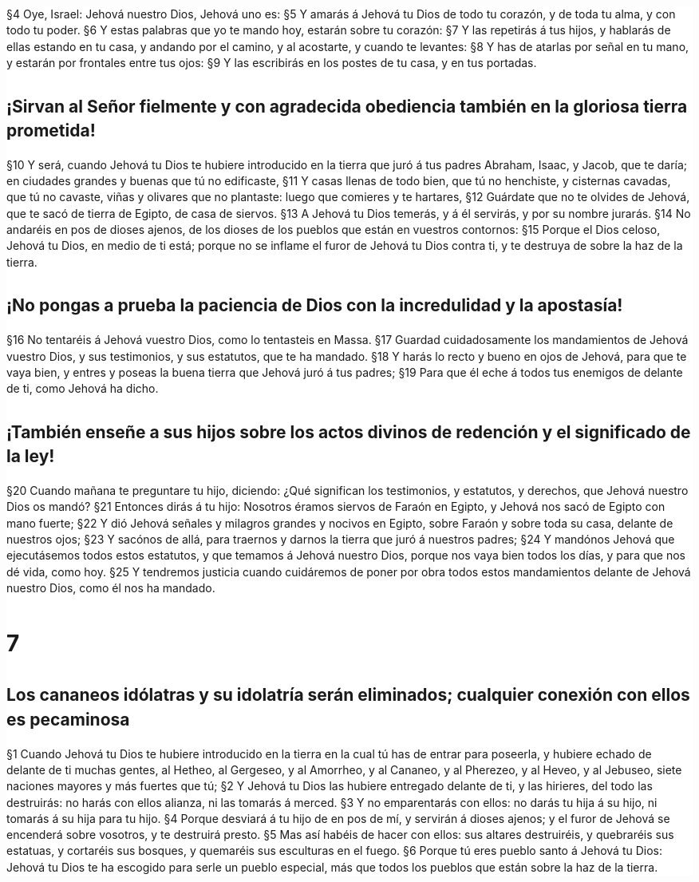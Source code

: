 §4 Oye, Israel: Jehová nuestro Dios, Jehová uno es: 
§5 Y amarás á Jehová tu Dios de todo tu corazón, y de toda tu alma, y con todo tu poder. 
§6 Y estas palabras que yo te mando hoy, estarán sobre tu corazón: 
§7 Y las repetirás á tus hijos, y hablarás de ellas estando en tu casa, y andando por el camino, y al acostarte, y cuando te levantes: 
§8 Y has de atarlas por señal en tu mano, y estarán por frontales entre tus ojos: 
§9 Y las escribirás en los postes de tu casa, y en tus portadas.

## ¡Sirvan al Señor fielmente y con agradecida obediencia también en la gloriosa tierra prometida!
§10 Y será, cuando Jehová tu Dios te hubiere introducido en la tierra que juró á tus padres Abraham, Isaac, y Jacob, que te daría; en ciudades grandes y buenas que tú no edificaste, 
§11 Y casas llenas de todo bien, que tú no henchiste, y cisternas cavadas, que tú no cavaste, viñas y olivares que no plantaste: luego que comieres y te hartares, 
§12 Guárdate que no te olvides de Jehová, que te sacó de tierra de Egipto, de casa de siervos. 
§13 A Jehová tu Dios temerás, y á él servirás, y por su nombre jurarás. 
§14 No andaréis en pos de dioses ajenos, de los dioses de los pueblos que están en vuestros contornos: 
§15 Porque el Dios celoso, Jehová tu Dios, en medio de ti está; porque no se inflame el furor de Jehová tu Dios contra ti, y te destruya de sobre la haz de la tierra.

## ¡No pongas a prueba la paciencia de Dios con la incredulidad y la apostasía!
§16 No tentaréis á Jehová vuestro Dios, como lo tentasteis en Massa. 
§17 Guardad cuidadosamente los mandamientos de Jehová vuestro Dios, y sus testimonios, y sus estatutos, que te ha mandado. 
§18 Y harás lo recto y bueno en ojos de Jehová, para que te vaya bien, y entres y poseas la buena tierra que Jehová juró á tus padres; 
§19 Para que él eche á todos tus enemigos de delante de ti, como Jehová ha dicho.

## ¡También enseñe a sus hijos sobre los actos divinos de redención y el significado de la ley!
§20 Cuando mañana te preguntare tu hijo, diciendo: ¿Qué significan los testimonios, y estatutos, y derechos, que Jehová nuestro Dios os mandó? 
§21 Entonces dirás á tu hijo: Nosotros éramos siervos de Faraón en Egipto, y Jehová nos sacó de Egipto con mano fuerte; 
§22 Y dió Jehová señales y milagros grandes y nocivos en Egipto, sobre Faraón y sobre toda su casa, delante de nuestros ojos; 
§23 Y sacónos de allá, para traernos y darnos la tierra que juró á nuestros padres; 
§24 Y mandónos Jehová que ejecutásemos todos estos estatutos, y que temamos á Jehová nuestro Dios, porque nos vaya bien todos los días, y para que nos dé vida, como hoy. 
§25 Y tendremos justicia cuando cuidáremos de poner por obra todos estos mandamientos delante de Jehová nuestro Dios, como él nos ha mandado. 

# 7 
## Los cananeos idólatras y su idolatría serán eliminados; cualquier conexión con ellos es pecaminosa
§1 Cuando Jehová tu Dios te hubiere introducido en la tierra en la cual tú has de entrar para poseerla, y hubiere echado de delante de ti muchas gentes, al Hetheo, al Gergeseo, y al Amorrheo, y al Cananeo, y al Pherezeo, y al Heveo, y al Jebuseo, siete naciones mayores y más fuertes que tú; 
§2 Y Jehová tu Dios las hubiere entregado delante de ti, y las hirieres, del todo las destruirás: no harás con ellos alianza, ni las tomarás á merced. 
§3 Y no emparentarás con ellos: no darás tu hija á su hijo, ni tomarás á su hija para tu hijo. 
§4 Porque desviará á tu hijo de en pos de mí, y servirán á dioses ajenos; y el furor de Jehová se encenderá sobre vosotros, y te destruirá presto. 
§5 Mas así habéis de hacer con ellos: sus altares destruiréis, y quebraréis sus estatuas, y cortaréis sus bosques, y quemaréis sus esculturas en el fuego. 
§6 Porque tú eres pueblo santo á Jehová tu Dios: Jehová tu Dios te ha escogido para serle un pueblo especial, más que todos los pueblos que están sobre la haz de la tierra. 